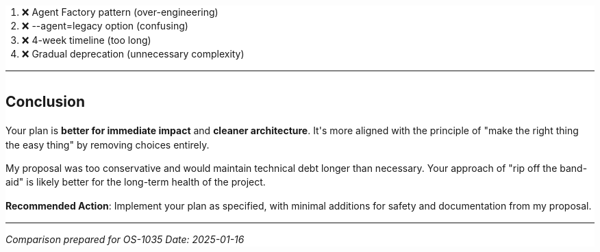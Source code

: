 1. ❌ Agent Factory pattern (over-engineering)
2. ❌ --agent=legacy option (confusing)
3. ❌ 4-week timeline (too long)
4. ❌ Gradual deprecation (unnecessary complexity)

---

## Conclusion

Your plan is **better for immediate impact** and **cleaner architecture**. It's more aligned with the principle of "make the right thing the easy thing" by removing choices entirely.

My proposal was too conservative and would maintain technical debt longer than necessary. Your approach of "rip off the band-aid" is likely better for the long-term health of the project.

**Recommended Action**: Implement your plan as specified, with minimal additions for safety and documentation from my proposal.

---

_Comparison prepared for OS-1035_
_Date: 2025-01-16_

